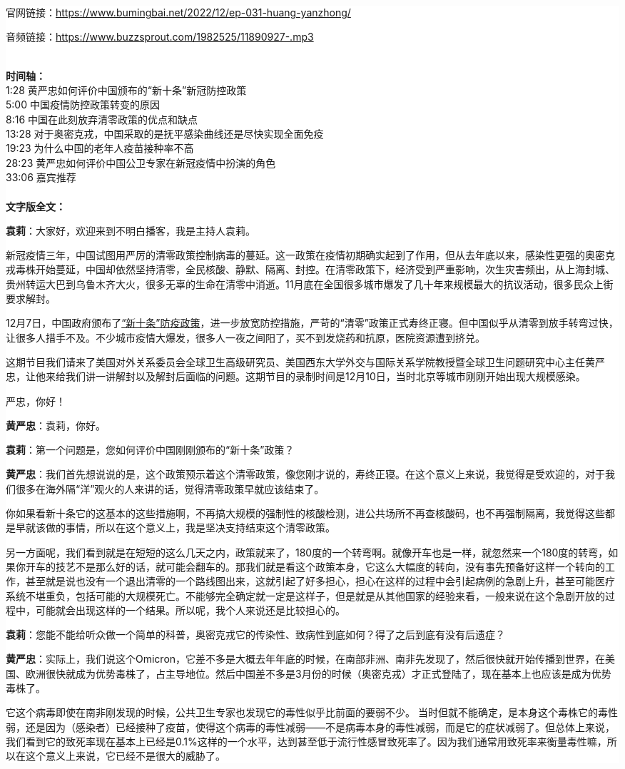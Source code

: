 官网链接：https://www.bumingbai.net/2022/12/ep-031-huang-yanzhong/

音频链接：https://www.buzzsprout.com/1982525/11890927-.mp3




<p><br><strong>时间轴：<br></strong>1:28 黄严忠如何评价中国颁布的“新十条”新冠防控政策<br>5:00 中国疫情防控政策转变的原因<br>8:16 中国在此刻放弃清零政策的优点和缺点<br>13:28 对于奥密克戎，中国采取的是抚平感染曲线还是尽快实现全面免疫<br>19:23 为什么中国的老年人疫苗接种率不高<br>28:23 黄严忠如何评价中国公卫专家在新冠疫情中扮演的角色<br>33:06 嘉宾推荐<br><br><strong>文字版全文：<br></strong></p>



<p><strong>袁莉</strong>：大家好，欢迎来到不明白播客，我是主持人袁莉。</p>



<p>新冠疫情三年，中国试图用严厉的清零政策控制病毒的蔓延。这一政策在疫情初期确实起到了作用，但从去年底以来，感染性更强的奥密克戎毒株开始蔓延，中国却依然坚持清零，全民核酸、静默、隔离、封控。在清零政策下，经济受到严重影响，次生灾害频出，从上海封城、贵州转运大巴到乌鲁木齐大火，很多无辜的生命在清零中消逝。11月底在全国很多城市爆发了几十年来规模最大的抗议活动，很多民众上街要求解封。</p>



<p>12月7日，中国政府颁布了<a href="http://www.nhc.gov.cn/xcs/gzzcwj/202212/8278e7a7aee34e5bb378f0e0fc94e0f0.shtml">“新十条”防疫政策</a>，进一步放宽防控措施，严苛的“清零”政策正式寿终正寝。但中国似乎从清零到放手转弯过快，让很多人措手不及。不少城市疫情大爆发，很多人一夜之间阳了，买不到发烧药和抗原，医院资源遭到挤兑。</p>



<p>这期节目我们请来了美国对外关系委员会全球卫生高级研究员、美国西东大学外交与国际关系学院教授暨全球卫生问题研究中心主任黄严忠，让他来给我们讲一讲解封以及解封后面临的问题。这期节目的录制时间是12月10日，当时北京等城市刚刚开始出现大规模感染。</p>



<p>严忠，你好！</p>



<p><strong>黄严忠</strong>：袁莉，你好。</p>



<p><strong>袁莉</strong>：第一个问题是，您如何评价中国刚刚颁布的“新十条”政策？</p>



<p><strong>黄严忠</strong>：我们首先想说说的是，这个政策预示着这个清零政策，像您刚才说的，寿终正寝。在这个意义上来说，我觉得是受欢迎的，对于我们很多在海外隔“洋”观火的人来讲的话，觉得清零政策早就应该结束了。</p>



<p>你如果看新十条它的这基本的这些措施啊，不再搞大规模的强制性的核酸检测，进公共场所不再查核酸码，也不再强制隔离，我觉得这些都是早就该做的事情，所以在这个意义上，我是坚决支持结束这个清零政策。</p>



<p>另一方面呢，我们看到就是在短短的这么几天之内，政策就来了，180度的一个转弯啊。就像开车也是一样，就忽然来一个180度的转弯，如果你开车的技艺不是那么好的话，就可能会翻车的。那我们就是看这个政策本身，它这么大幅度的转向，没有事先预备好这样一个转向的工作，甚至就是说也没有一个退出清零的一个路线图出来，这就引起了好多担心，担心在这样的过程中会引起病例的急剧上升，甚至可能医疗系统不堪重负，包括可能的大规模死亡。不能够完全确定就一定是这样子，但是就是从其他国家的经验来看，一般来说在这个急剧开放的过程中，可能就会出现这样的一个结果。所以呢，我个人来说还是比较担心的。</p>



<p><strong>袁莉</strong>：您能不能给听众做一个简单的科普，奥密克戎它的传染性、致病性到底如何？得了之后到底有没有后遗症？</p>



<p><strong>黄严忠</strong>：实际上，我们说这个Omicron，它差不多是大概去年年底的时候，在南部非洲、南非先发现了，然后很快就开始传播到世界，在美国、欧洲很快就成为优势毒株了，占主导地位。然后中国差不多是3月份的时候（奥密克戎）才正式登陆了，现在基本上也应该是成为优势毒株了。</p>



<p>它这个病毒即使在南非刚发现的时候，公共卫生专家也发现它的毒性似乎比前面的要弱不少。 当时但就不能确定，是本身这个毒株它的毒性弱，还是因为（感染者）已经接种了疫苗，使得这个病毒的毒性减弱——不是病毒本身的毒性减弱，而是它的症状减弱了。但总体上来说，我们看到它的致死率现在基本上已经是0.1%这样的一个水平，达到甚至低于流行性感冒致死率了。因为我们通常用致死率来衡量毒性嘛，所以在这个意义上来说，它已经不是很大的威胁了。</p>
